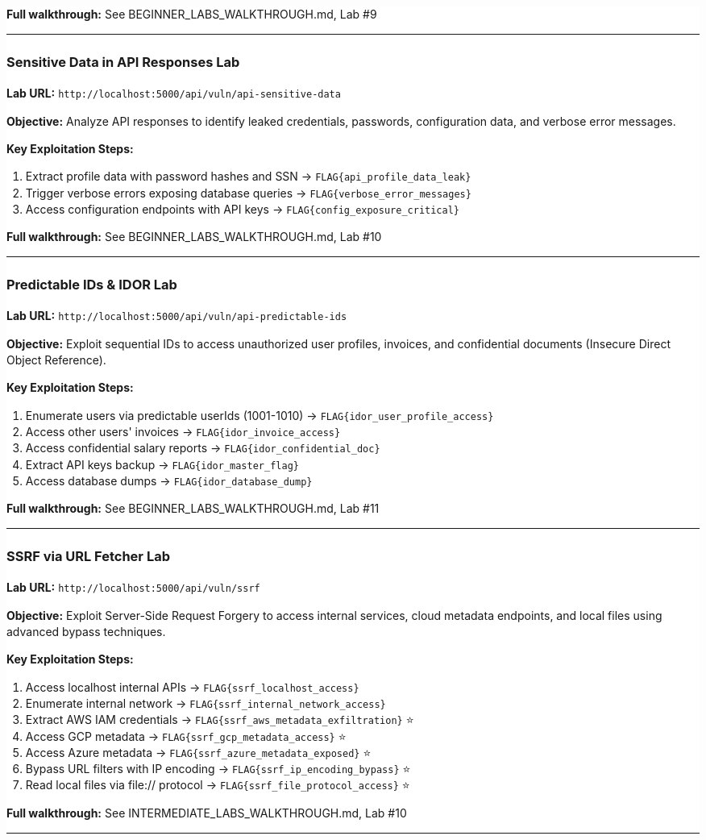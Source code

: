 **Full walkthrough:** See BEGINNER_LABS_WALKTHROUGH.md, Lab #9

---

### Sensitive Data in API Responses Lab

**Lab URL:** `http://localhost:5000/api/vuln/api-sensitive-data`

**Objective:** Analyze API responses to identify leaked credentials, passwords, configuration data, and verbose error messages.

**Key Exploitation Steps:**
1. Extract profile data with password hashes and SSN → `FLAG{api_profile_data_leak}`
2. Trigger verbose errors exposing database queries → `FLAG{verbose_error_messages}`
3. Access configuration endpoints with API keys → `FLAG{config_exposure_critical}`

**Full walkthrough:** See BEGINNER_LABS_WALKTHROUGH.md, Lab #10

---

### Predictable IDs & IDOR Lab

**Lab URL:** `http://localhost:5000/api/vuln/api-predictable-ids`

**Objective:** Exploit sequential IDs to access unauthorized user profiles, invoices, and confidential documents (Insecure Direct Object Reference).

**Key Exploitation Steps:**
1. Enumerate users via predictable userIds (1001-1010) → `FLAG{idor_user_profile_access}`
2. Access other users' invoices → `FLAG{idor_invoice_access}`
3. Access confidential salary reports → `FLAG{idor_confidential_doc}`
4. Extract API keys backup → `FLAG{idor_master_flag}`
5. Access database dumps → `FLAG{idor_database_dump}`

**Full walkthrough:** See BEGINNER_LABS_WALKTHROUGH.md, Lab #11

---

### SSRF via URL Fetcher Lab

**Lab URL:** `http://localhost:5000/api/vuln/ssrf`

**Objective:** Exploit Server-Side Request Forgery to access internal services, cloud metadata endpoints, and local files using advanced bypass techniques.

**Key Exploitation Steps:**
1. Access localhost internal APIs → `FLAG{ssrf_localhost_access}`
2. Enumerate internal network → `FLAG{ssrf_internal_network_access}`
3. Extract AWS IAM credentials → `FLAG{ssrf_aws_metadata_exfiltration}` ⭐
4. Access GCP metadata → `FLAG{ssrf_gcp_metadata_access}` ⭐
5. Access Azure metadata → `FLAG{ssrf_azure_metadata_exposed}` ⭐
6. Bypass URL filters with IP encoding → `FLAG{ssrf_ip_encoding_bypass}` ⭐
7. Read local files via file:// protocol → `FLAG{ssrf_file_protocol_access}` ⭐

**Full walkthrough:** See INTERMEDIATE_LABS_WALKTHROUGH.md, Lab #10

---
